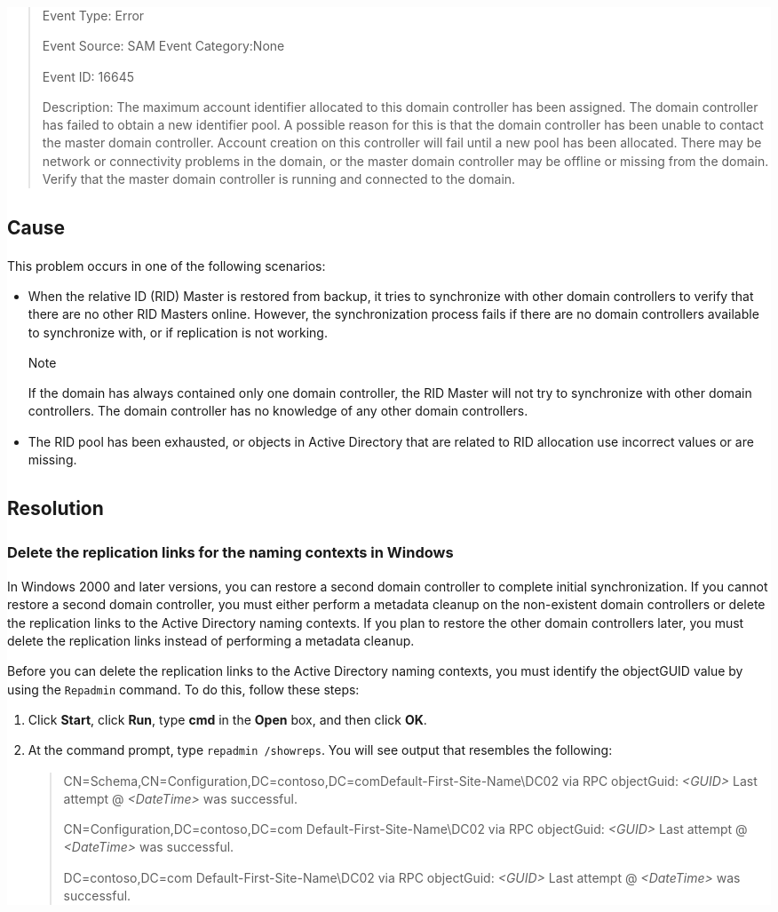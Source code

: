 > Event Type: Error
>
> Event Source: SAM Event
> Category:None
>
> Event ID: 16645
>
> Description: The maximum account identifier allocated to this domain controller has been assigned. The domain controller has failed to obtain a new identifier pool. A possible reason for this is that the domain controller has been unable to contact the master domain controller. Account creation on this controller will fail until a new pool has been allocated. There may be network or connectivity problems in the domain, or the master domain controller may be offline or missing from the domain. Verify that the master domain controller is running and connected to the domain.

## Cause

This problem occurs in one of the following scenarios:

- When the relative ID (RID) Master is restored from backup, it tries to synchronize with other domain controllers to verify that there are no other RID Masters online. However, the synchronization process fails if there are no domain controllers available to synchronize with, or if replication is not working.  

    > [!Note]
    > If the domain has always contained only one domain controller, the RID Master will not try to synchronize with other domain controllers. The domain controller has no knowledge of any other domain controllers.

- The RID pool has been exhausted, or objects in Active Directory that are related to RID allocation use incorrect values or are missing.

## Resolution

### Delete the replication links for the naming contexts in Windows

In Windows 2000 and later versions, you can restore a second domain controller to complete initial synchronization. If you cannot restore a second domain controller, you must either perform a metadata cleanup on the non-existent domain controllers or delete the replication links to the Active Directory naming contexts. If you plan to restore the other domain controllers later, you must delete the replication links instead of performing a metadata cleanup.

Before you can delete the replication links to the Active Directory naming contexts, you must identify the objectGUID value by using the `Repadmin` command. To do this, follow these steps:  

1. Click **Start**, click **Run**, type **cmd** in the **Open** box, and then click **OK**.
2. At the command prompt, type `repadmin /showreps`. You will see output that resembles the following:  

    > CN=Schema,CN=Configuration,DC=contoso,DC=comDefault-First-Site-Name\DC02 via RPC objectGuid: *\<GUID>* Last attempt @ *\<DateTime>* was successful.
    >
    > CN=Configuration,DC=contoso,DC=com Default-First-Site-Name\DC02 via RPC objectGuid: *\<GUID>* Last attempt @ *\<DateTime>* was successful.
    >
    > DC=contoso,DC=com Default-First-Site-Name\DC02 via RPC objectGuid: *\<GUID>* Last attempt @ *\<DateTime>* was successful.
